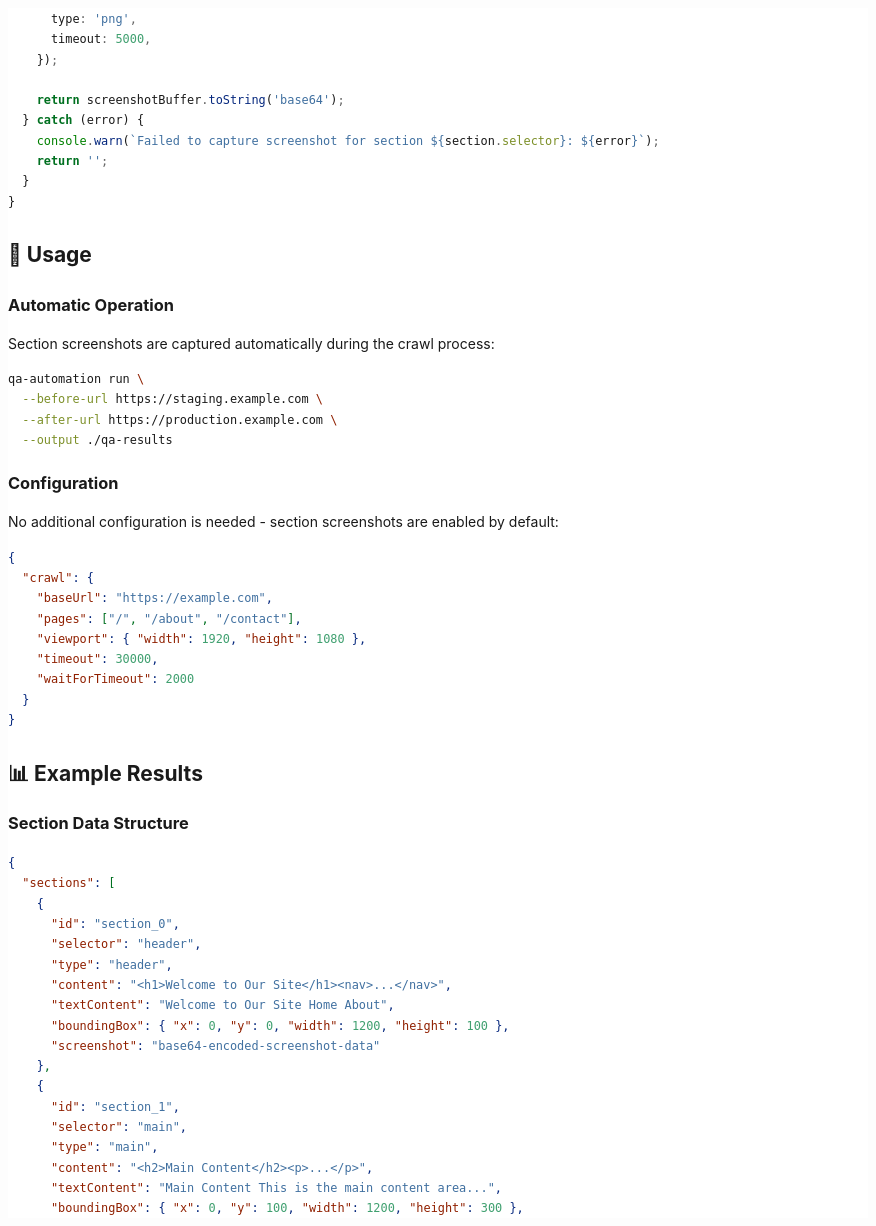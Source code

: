 ```typescript
      type: 'png',
      timeout: 5000,
    });
    
    return screenshotBuffer.toString('base64');
  } catch (error) {
    console.warn(`Failed to capture screenshot for section ${section.selector}: ${error}`);
    return '';
  }
}
```

## 🚀 Usage

### Automatic Operation

Section screenshots are captured automatically during the crawl process:

```bash
qa-automation run \
  --before-url https://staging.example.com \
  --after-url https://production.example.com \
  --output ./qa-results
```

### Configuration

No additional configuration is needed - section screenshots are enabled by default:

```json
{
  "crawl": {
    "baseUrl": "https://example.com",
    "pages": ["/", "/about", "/contact"],
    "viewport": { "width": 1920, "height": 1080 },
    "timeout": 30000,
    "waitForTimeout": 2000
  }
}
```

## 📊 Example Results

### Section Data Structure

```json
{
  "sections": [
    {
      "id": "section_0",
      "selector": "header",
      "type": "header",
      "content": "<h1>Welcome to Our Site</h1><nav>...</nav>",
      "textContent": "Welcome to Our Site Home About",
      "boundingBox": { "x": 0, "y": 0, "width": 1200, "height": 100 },
      "screenshot": "base64-encoded-screenshot-data"
    },
    {
      "id": "section_1",
      "selector": "main",
      "type": "main",
      "content": "<h2>Main Content</h2><p>...</p>",
      "textContent": "Main Content This is the main content area...",
      "boundingBox": { "x": 0, "y": 100, "width": 1200, "height": 300 },
```